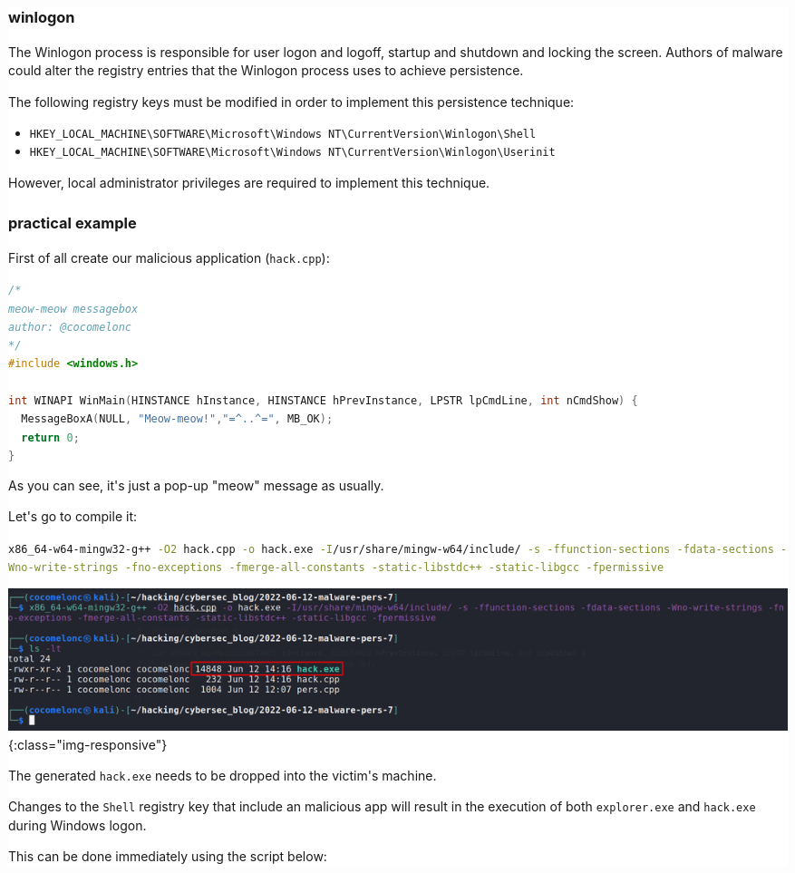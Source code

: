 ### winlogon

The Winlogon process is responsible for user logon and logoff, startup and shutdown and locking the screen. Authors of malware could alter the registry entries that the Winlogon process uses to achieve persistence.    

The following registry keys must be modified in order to implement this persistence technique:

- `HKEY_LOCAL_MACHINE\SOFTWARE\Microsoft\Windows NT\CurrentVersion\Winlogon\Shell`
- `HKEY_LOCAL_MACHINE\SOFTWARE\Microsoft\Windows NT\CurrentVersion\Winlogon\Userinit`

However, local administrator privileges are required to implement this technique.

### practical example

First of all create our malicious application (`hack.cpp`):

```cpp
/*
meow-meow messagebox
author: @cocomelonc
*/
#include <windows.h>

int WINAPI WinMain(HINSTANCE hInstance, HINSTANCE hPrevInstance, LPSTR lpCmdLine, int nCmdShow) {
  MessageBoxA(NULL, "Meow-meow!","=^..^=", MB_OK);
  return 0;
}
```

As you can see, it's just a pop-up "meow" message as usually.    

Let's go to compile it:

```bash
x86_64-w64-mingw32-g++ -O2 hack.cpp -o hack.exe -I/usr/share/mingw-w64/include/ -s -ffunction-sections -fdata-sections -Wno-write-strings -fno-exceptions -fmerge-all-constants -static-libstdc++ -static-libgcc -fpermissive
```

![pers](/assets/images/58/2022-06-12_14-17.png){:class="img-responsive"}    

The generated `hack.exe` needs to be dropped into the victim's machine.

Changes to the `Shell` registry key that include an malicious app will result in the execution of both `explorer.exe` and `hack.exe` during Windows logon.

This can be done immediately using the script below:
